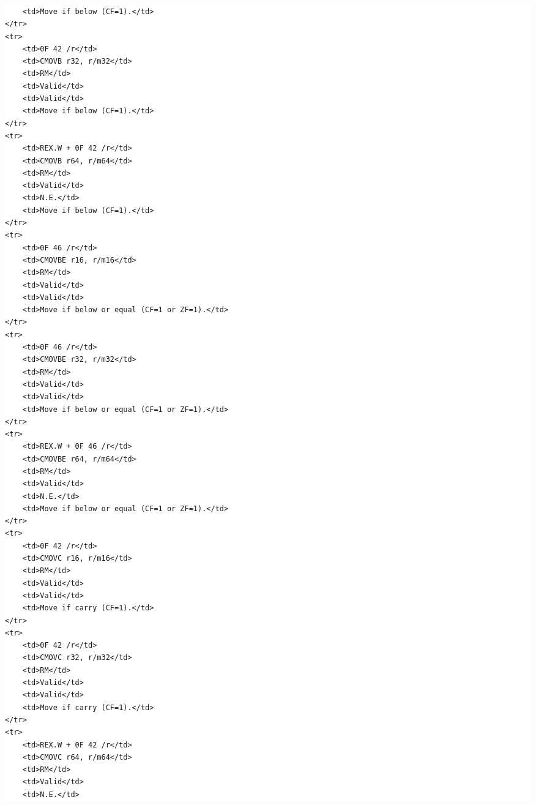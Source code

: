 		<td>Move if below (CF=1).</td>
	</tr>
	<tr>
		<td>0F 42 /r</td>
		<td>CMOVB r32, r/m32</td>
		<td>RM</td>
		<td>Valid</td>
		<td>Valid</td>
		<td>Move if below (CF=1).</td>
	</tr>
	<tr>
		<td>REX.W + 0F 42 /r</td>
		<td>CMOVB r64, r/m64</td>
		<td>RM</td>
		<td>Valid</td>
		<td>N.E.</td>
		<td>Move if below (CF=1).</td>
	</tr>
	<tr>
		<td>0F 46 /r</td>
		<td>CMOVBE r16, r/m16</td>
		<td>RM</td>
		<td>Valid</td>
		<td>Valid</td>
		<td>Move if below or equal (CF=1 or ZF=1).</td>
	</tr>
	<tr>
		<td>0F 46 /r</td>
		<td>CMOVBE r32, r/m32</td>
		<td>RM</td>
		<td>Valid</td>
		<td>Valid</td>
		<td>Move if below or equal (CF=1 or ZF=1).</td>
	</tr>
	<tr>
		<td>REX.W + 0F 46 /r</td>
		<td>CMOVBE r64, r/m64</td>
		<td>RM</td>
		<td>Valid</td>
		<td>N.E.</td>
		<td>Move if below or equal (CF=1 or ZF=1).</td>
	</tr>
	<tr>
		<td>0F 42 /r</td>
		<td>CMOVC r16, r/m16</td>
		<td>RM</td>
		<td>Valid</td>
		<td>Valid</td>
		<td>Move if carry (CF=1).</td>
	</tr>
	<tr>
		<td>0F 42 /r</td>
		<td>CMOVC r32, r/m32</td>
		<td>RM</td>
		<td>Valid</td>
		<td>Valid</td>
		<td>Move if carry (CF=1).</td>
	</tr>
	<tr>
		<td>REX.W + 0F 42 /r</td>
		<td>CMOVC r64, r/m64</td>
		<td>RM</td>
		<td>Valid</td>
		<td>N.E.</td>